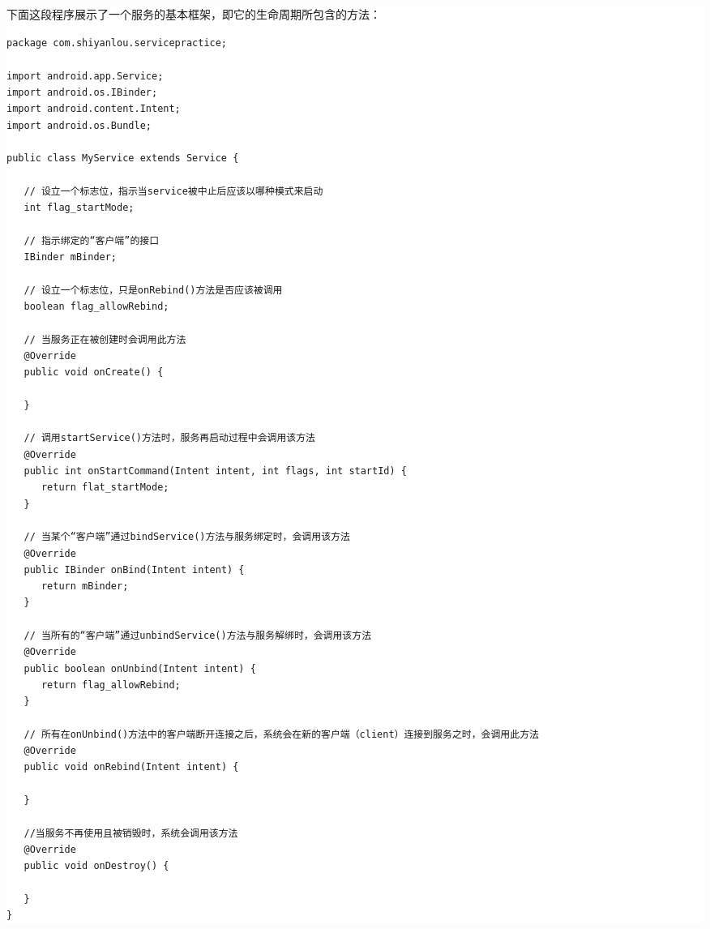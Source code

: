 下面这段程序展示了一个服务的基本框架，即它的生命周期所包含的方法：

```
package com.shiyanlou.servicepractice;

import android.app.Service;
import android.os.IBinder;
import android.content.Intent;
import android.os.Bundle;

public class MyService extends Service {
   
   // 设立一个标志位，指示当service被中止后应该以哪种模式来启动
   int flag_startMode;
   
   // 指示绑定的“客户端”的接口
   IBinder mBinder;     
   
   // 设立一个标志位，只是onRebind()方法是否应该被调用
   boolean flag_allowRebind;

   // 当服务正在被创建时会调用此方法
   @Override
   public void onCreate() {
     
   }

   // 调用startService()方法时，服务再启动过程中会调用该方法
   @Override
   public int onStartCommand(Intent intent, int flags, int startId) {
      return flat_startMode;
   }

   // 当某个“客户端”通过bindService()方法与服务绑定时，会调用该方法
   @Override
   public IBinder onBind(Intent intent) {
      return mBinder;
   }

   // 当所有的“客户端”通过unbindService()方法与服务解绑时，会调用该方法
   @Override
   public boolean onUnbind(Intent intent) {
      return flag_allowRebind;
   }

   // 所有在onUnbind()方法中的客户端断开连接之后，系统会在新的客户端（client）连接到服务之时，会调用此方法
   @Override
   public void onRebind(Intent intent) {

   }

   //当服务不再使用且被销毁时，系统会调用该方法
   @Override
   public void onDestroy() {

   }
}
```

